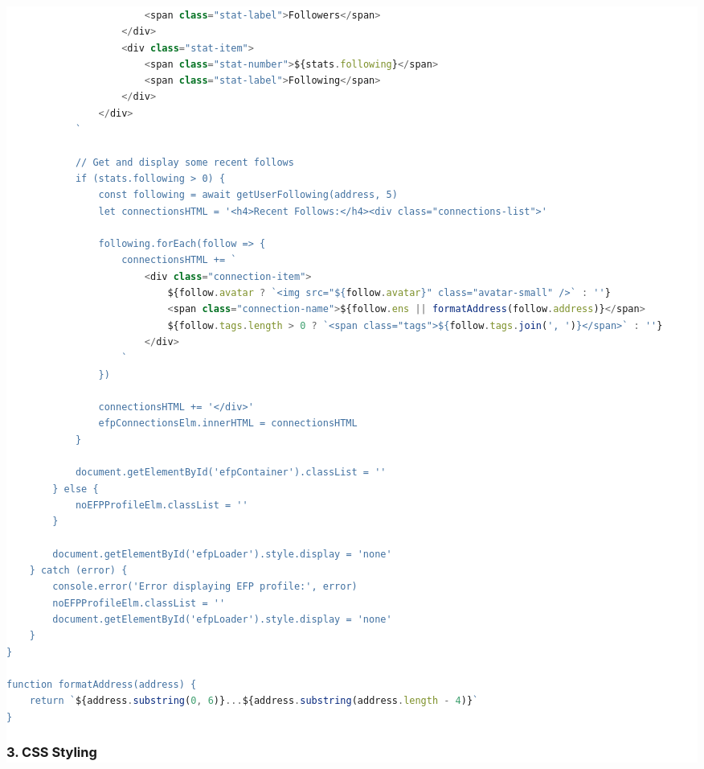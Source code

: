 ```javascript
						<span class="stat-label">Followers</span>
					</div>
					<div class="stat-item">
						<span class="stat-number">${stats.following}</span>
						<span class="stat-label">Following</span>
					</div>
				</div>
			`
			
			// Get and display some recent follows
			if (stats.following > 0) {
				const following = await getUserFollowing(address, 5)
				let connectionsHTML = '<h4>Recent Follows:</h4><div class="connections-list">'
				
				following.forEach(follow => {
					connectionsHTML += `
						<div class="connection-item">
							${follow.avatar ? `<img src="${follow.avatar}" class="avatar-small" />` : ''}
							<span class="connection-name">${follow.ens || formatAddress(follow.address)}</span>
							${follow.tags.length > 0 ? `<span class="tags">${follow.tags.join(', ')}</span>` : ''}
						</div>
					`
				})
				
				connectionsHTML += '</div>'
				efpConnectionsElm.innerHTML = connectionsHTML
			}
			
			document.getElementById('efpContainer').classList = ''
		} else {
			noEFPProfileElm.classList = ''
		}
		
		document.getElementById('efpLoader').style.display = 'none'
	} catch (error) {
		console.error('Error displaying EFP profile:', error)
		noEFPProfileElm.classList = ''
		document.getElementById('efpLoader').style.display = 'none'
	}
}

function formatAddress(address) {
	return `${address.substring(0, 6)}...${address.substring(address.length - 4)}`
}
```

### 3. CSS Styling

